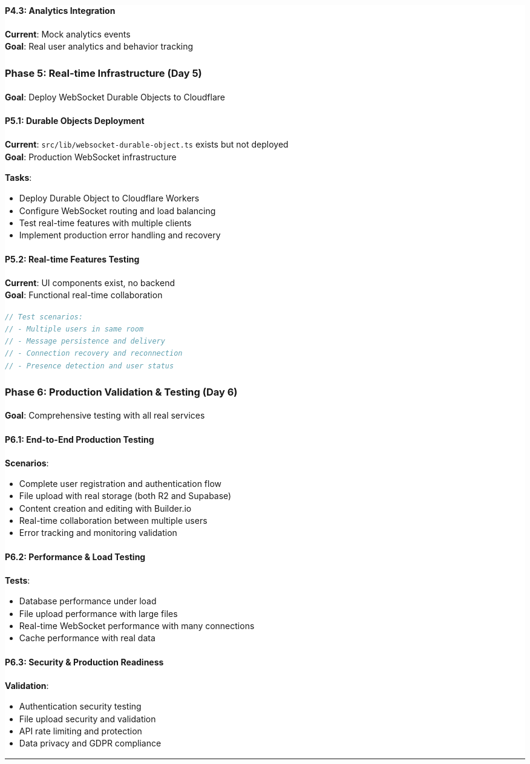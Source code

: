 #### **P4.3: Analytics Integration**
**Current**: Mock analytics events  
**Goal**: Real user analytics and behavior tracking

### **Phase 5: Real-time Infrastructure (Day 5)**
**Goal**: Deploy WebSocket Durable Objects to Cloudflare

#### **P5.1: Durable Objects Deployment**
**Current**: `src/lib/websocket-durable-object.ts` exists but not deployed  
**Goal**: Production WebSocket infrastructure

**Tasks**:
- Deploy Durable Object to Cloudflare Workers
- Configure WebSocket routing and load balancing
- Test real-time features with multiple clients
- Implement production error handling and recovery

#### **P5.2: Real-time Features Testing**
**Current**: UI components exist, no backend  
**Goal**: Functional real-time collaboration

```typescript
// Test scenarios:
// - Multiple users in same room
// - Message persistence and delivery
// - Connection recovery and reconnection
// - Presence detection and user status
```

### **Phase 6: Production Validation & Testing (Day 6)**
**Goal**: Comprehensive testing with all real services

#### **P6.1: End-to-End Production Testing**
**Scenarios**:
- Complete user registration and authentication flow
- File upload with real storage (both R2 and Supabase)
- Content creation and editing with Builder.io
- Real-time collaboration between multiple users
- Error tracking and monitoring validation

#### **P6.2: Performance & Load Testing**
**Tests**:
- Database performance under load
- File upload performance with large files
- Real-time WebSocket performance with many connections
- Cache performance with real data

#### **P6.3: Security & Production Readiness**
**Validation**:
- Authentication security testing
- File upload security and validation
- API rate limiting and protection
- Data privacy and GDPR compliance

---